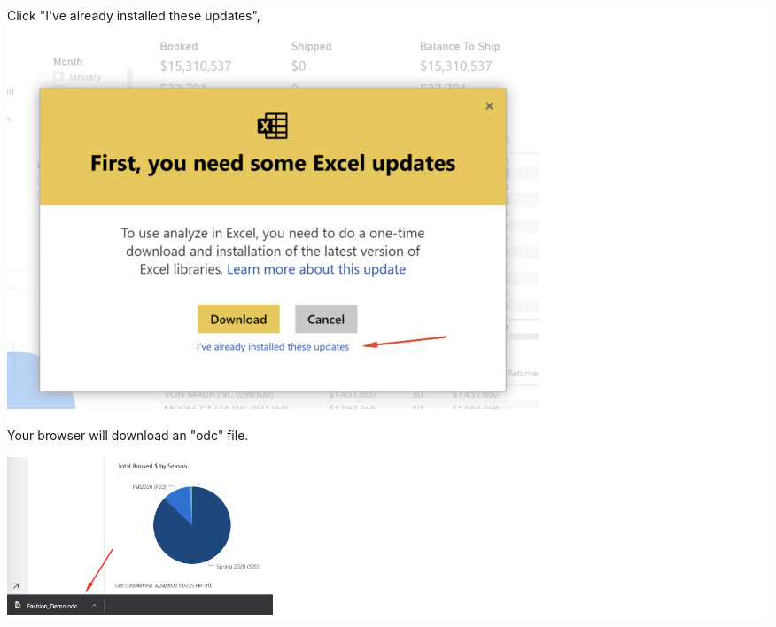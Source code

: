 Click "I've already installed these updates",

<img src="../assets/img/excel-analytics-models-excel-updates-already-installed.png" width="600" height="420" />

Your browser will download an "odc" file.

<img src="../assets/img/excel-analytics-models-odc-download.png" width="300" height="179" />
